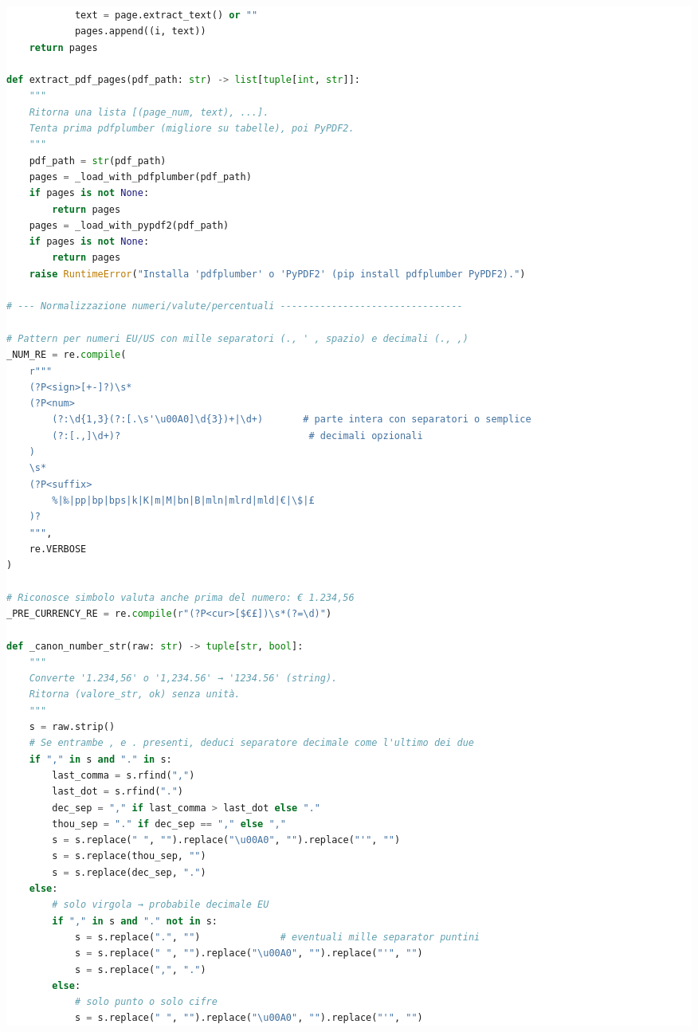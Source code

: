 ```python
            text = page.extract_text() or ""
            pages.append((i, text))
    return pages

def extract_pdf_pages(pdf_path: str) -> list[tuple[int, str]]:
    """
    Ritorna una lista [(page_num, text), ...].
    Tenta prima pdfplumber (migliore su tabelle), poi PyPDF2.
    """
    pdf_path = str(pdf_path)
    pages = _load_with_pdfplumber(pdf_path)
    if pages is not None:
        return pages
    pages = _load_with_pypdf2(pdf_path)
    if pages is not None:
        return pages
    raise RuntimeError("Installa 'pdfplumber' o 'PyPDF2' (pip install pdfplumber PyPDF2).")

# --- Normalizzazione numeri/valute/percentuali --------------------------------

# Pattern per numeri EU/US con mille separatori (., ' , spazio) e decimali (., ,)
_NUM_RE = re.compile(
    r"""
    (?P<sign>[+-]?)\s*
    (?P<num>
        (?:\d{1,3}(?:[.\s'\u00A0]\d{3})+|\d+)       # parte intera con separatori o semplice
        (?:[.,]\d+)?                                 # decimali opzionali
    )
    \s*
    (?P<suffix>
        %|‰|pp|bp|bps|k|K|m|M|bn|B|mln|mlrd|mld|€|\$|£
    )?
    """,
    re.VERBOSE
)

# Riconosce simbolo valuta anche prima del numero: € 1.234,56
_PRE_CURRENCY_RE = re.compile(r"(?P<cur>[$€£])\s*(?=\d)")

def _canon_number_str(raw: str) -> tuple[str, bool]:
    """
    Converte '1.234,56' o '1,234.56' → '1234.56' (string).
    Ritorna (valore_str, ok) senza unità.
    """
    s = raw.strip()
    # Se entrambe , e . presenti, deduci separatore decimale come l'ultimo dei due
    if "," in s and "." in s:
        last_comma = s.rfind(",")
        last_dot = s.rfind(".")
        dec_sep = "," if last_comma > last_dot else "."
        thou_sep = "." if dec_sep == "," else ","
        s = s.replace(" ", "").replace("\u00A0", "").replace("'", "")
        s = s.replace(thou_sep, "")
        s = s.replace(dec_sep, ".")
    else:
        # solo virgola → probabile decimale EU
        if "," in s and "." not in s:
            s = s.replace(".", "")              # eventuali mille separator puntini
            s = s.replace(" ", "").replace("\u00A0", "").replace("'", "")
            s = s.replace(",", ".")
        else:
            # solo punto o solo cifre
            s = s.replace(" ", "").replace("\u00A0", "").replace("'", "")
```